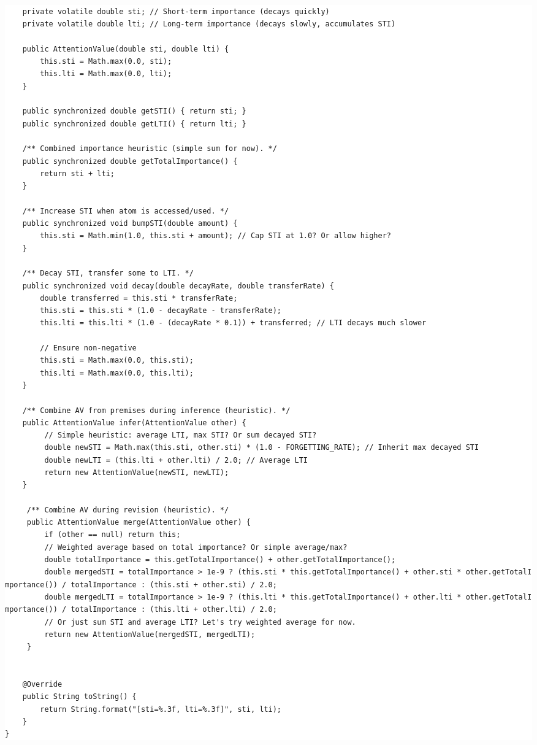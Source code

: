         private volatile double sti; // Short-term importance (decays quickly)
        private volatile double lti; // Long-term importance (decays slowly, accumulates STI)

        public AttentionValue(double sti, double lti) {
            this.sti = Math.max(0.0, sti);
            this.lti = Math.max(0.0, lti);
        }

        public synchronized double getSTI() { return sti; }
        public synchronized double getLTI() { return lti; }

        /** Combined importance heuristic (simple sum for now). */
        public synchronized double getTotalImportance() {
            return sti + lti;
        }

        /** Increase STI when atom is accessed/used. */
        public synchronized void bumpSTI(double amount) {
            this.sti = Math.min(1.0, this.sti + amount); // Cap STI at 1.0? Or allow higher?
        }

        /** Decay STI, transfer some to LTI. */
        public synchronized void decay(double decayRate, double transferRate) {
            double transferred = this.sti * transferRate;
            this.sti = this.sti * (1.0 - decayRate - transferRate);
            this.lti = this.lti * (1.0 - (decayRate * 0.1)) + transferred; // LTI decays much slower

            // Ensure non-negative
            this.sti = Math.max(0.0, this.sti);
            this.lti = Math.max(0.0, this.lti);
        }

        /** Combine AV from premises during inference (heuristic). */
        public AttentionValue infer(AttentionValue other) {
             // Simple heuristic: average LTI, max STI? Or sum decayed STI?
             double newSTI = Math.max(this.sti, other.sti) * (1.0 - FORGETTING_RATE); // Inherit max decayed STI
             double newLTI = (this.lti + other.lti) / 2.0; // Average LTI
             return new AttentionValue(newSTI, newLTI);
        }

         /** Combine AV during revision (heuristic). */
         public AttentionValue merge(AttentionValue other) {
             if (other == null) return this;
             // Weighted average based on total importance? Or simple average/max?
             double totalImportance = this.getTotalImportance() + other.getTotalImportance();
             double mergedSTI = totalImportance > 1e-9 ? (this.sti * this.getTotalImportance() + other.sti * other.getTotalImportance()) / totalImportance : (this.sti + other.sti) / 2.0;
             double mergedLTI = totalImportance > 1e-9 ? (this.lti * this.getTotalImportance() + other.lti * other.getTotalImportance()) / totalImportance : (this.lti + other.lti) / 2.0;
             // Or just sum STI and average LTI? Let's try weighted average for now.
             return new AttentionValue(mergedSTI, mergedLTI);
         }


        @Override
        public String toString() {
            return String.format("[sti=%.3f, lti=%.3f]", sti, lti);
        }
    }
